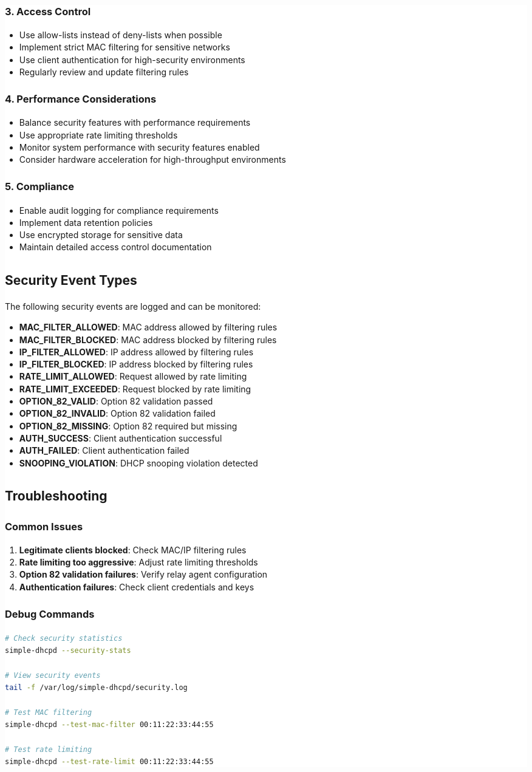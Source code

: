 ### 3. Access Control
- Use allow-lists instead of deny-lists when possible
- Implement strict MAC filtering for sensitive networks
- Use client authentication for high-security environments
- Regularly review and update filtering rules

### 4. Performance Considerations
- Balance security features with performance requirements
- Use appropriate rate limiting thresholds
- Monitor system performance with security features enabled
- Consider hardware acceleration for high-throughput environments

### 5. Compliance
- Enable audit logging for compliance requirements
- Implement data retention policies
- Use encrypted storage for sensitive data
- Maintain detailed access control documentation

## Security Event Types

The following security events are logged and can be monitored:

- **MAC_FILTER_ALLOWED**: MAC address allowed by filtering rules
- **MAC_FILTER_BLOCKED**: MAC address blocked by filtering rules
- **IP_FILTER_ALLOWED**: IP address allowed by filtering rules
- **IP_FILTER_BLOCKED**: IP address blocked by filtering rules
- **RATE_LIMIT_ALLOWED**: Request allowed by rate limiting
- **RATE_LIMIT_EXCEEDED**: Request blocked by rate limiting
- **OPTION_82_VALID**: Option 82 validation passed
- **OPTION_82_INVALID**: Option 82 validation failed
- **OPTION_82_MISSING**: Option 82 required but missing
- **AUTH_SUCCESS**: Client authentication successful
- **AUTH_FAILED**: Client authentication failed
- **SNOOPING_VIOLATION**: DHCP snooping violation detected

## Troubleshooting

### Common Issues

1. **Legitimate clients blocked**: Check MAC/IP filtering rules
2. **Rate limiting too aggressive**: Adjust rate limiting thresholds
3. **Option 82 validation failures**: Verify relay agent configuration
4. **Authentication failures**: Check client credentials and keys

### Debug Commands

```bash
# Check security statistics
simple-dhcpd --security-stats

# View security events
tail -f /var/log/simple-dhcpd/security.log

# Test MAC filtering
simple-dhcpd --test-mac-filter 00:11:22:33:44:55

# Test rate limiting
simple-dhcpd --test-rate-limit 00:11:22:33:44:55
```
